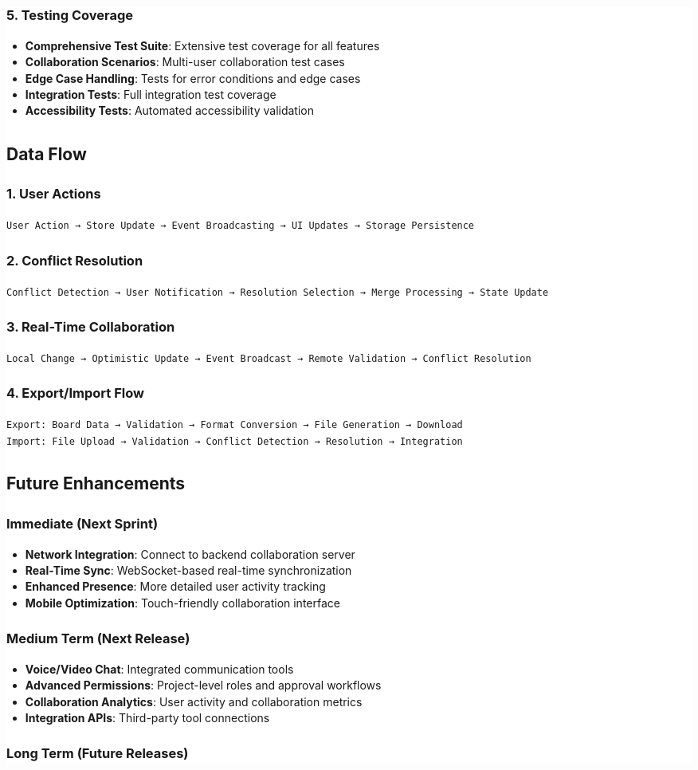 ### 5. Testing Coverage

- **Comprehensive Test Suite**: Extensive test coverage for all features
- **Collaboration Scenarios**: Multi-user collaboration test cases
- **Edge Case Handling**: Tests for error conditions and edge cases
- **Integration Tests**: Full integration test coverage
- **Accessibility Tests**: Automated accessibility validation

## Data Flow

### 1. User Actions

```
User Action → Store Update → Event Broadcasting → UI Updates → Storage Persistence
```

### 2. Conflict Resolution

```
Conflict Detection → User Notification → Resolution Selection → Merge Processing → State Update
```

### 3. Real-Time Collaboration

```
Local Change → Optimistic Update → Event Broadcast → Remote Validation → Conflict Resolution
```

### 4. Export/Import Flow

```
Export: Board Data → Validation → Format Conversion → File Generation → Download
Import: File Upload → Validation → Conflict Detection → Resolution → Integration
```

## Future Enhancements

### Immediate (Next Sprint)

- **Network Integration**: Connect to backend collaboration server
- **Real-Time Sync**: WebSocket-based real-time synchronization
- **Enhanced Presence**: More detailed user activity tracking
- **Mobile Optimization**: Touch-friendly collaboration interface

### Medium Term (Next Release)

- **Voice/Video Chat**: Integrated communication tools
- **Advanced Permissions**: Project-level roles and approval workflows
- **Collaboration Analytics**: User activity and collaboration metrics
- **Integration APIs**: Third-party tool connections

### Long Term (Future Releases)
